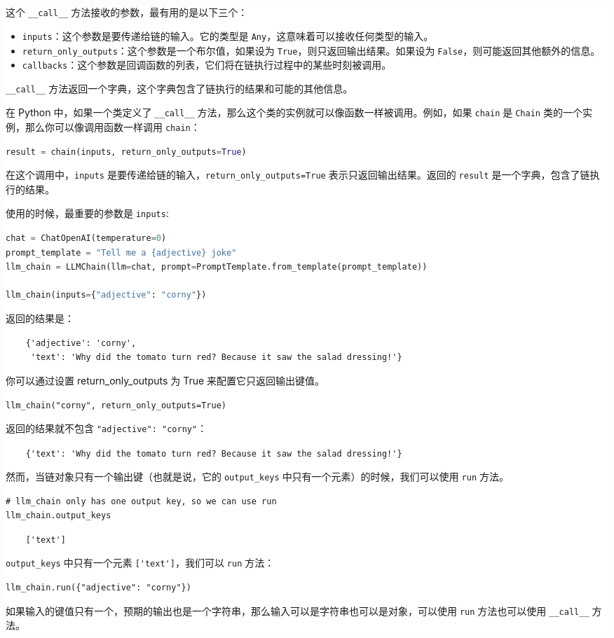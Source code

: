 这个 `__call__` 方法接收的参数，最有用的是以下三个：

- `inputs`：这个参数是要传递给链的输入。它的类型是 `Any`，这意味着可以接收任何类型的输入。
- `return_only_outputs`：这个参数是一个布尔值，如果设为 `True`，则只返回输出结果。如果设为 `False`，则可能返回其他额外的信息。
- `callbacks`：这个参数是回调函数的列表，它们将在链执行过程中的某些时刻被调用。

`__call__` 方法返回一个字典，这个字典包含了链执行的结果和可能的其他信息。

在 Python 中，如果一个类定义了 `__call__` 方法，那么这个类的实例就可以像函数一样被调用。例如，如果 `chain` 是 `Chain` 类的一个实例，那么你可以像调用函数一样调用 `chain`：

```python
result = chain(inputs, return_only_outputs=True)
```

在这个调用中，`inputs` 是要传递给链的输入，`return_only_outputs=True` 表示只返回输出结果。返回的 `result` 是一个字典，包含了链执行的结果。


使用的时候，最重要的参数是 `inputs`:
```python
chat = ChatOpenAI(temperature=0)
prompt_template = "Tell me a {adjective} joke"
llm_chain = LLMChain(llm=chat, prompt=PromptTemplate.from_template(prompt_template))

llm_chain(inputs={"adjective": "corny"})
```
返回的结果是：

```
    {'adjective': 'corny',
     'text': 'Why did the tomato turn red? Because it saw the salad dressing!'}
```
你可以通过设置 return_only_outputs 为 True 来配置它只返回输出键值。

```
llm_chain("corny", return_only_outputs=True)
```

返回的结果就不包含 `"adjective": "corny"`：

```
    {'text': 'Why did the tomato turn red? Because it saw the salad dressing!'}
```
然而，当链对象只有一个输出键（也就是说，它的 `output_keys` 中只有一个元素）的时候，我们可以使用 `run` 方法。

```
# llm_chain only has one output key, so we can use run
llm_chain.output_keys
```

```
    ['text']
```
`output_keys` 中只有一个元素 `['text']`，我们可以 `run` 方法：

```
llm_chain.run({"adjective": "corny"})
```

如果输入的键值只有一个，预期的输出也是一个字符串，那么输入可以是字符串也可以是对象，可以使用 `run` 方法也可以使用 `__call__` 方法。
